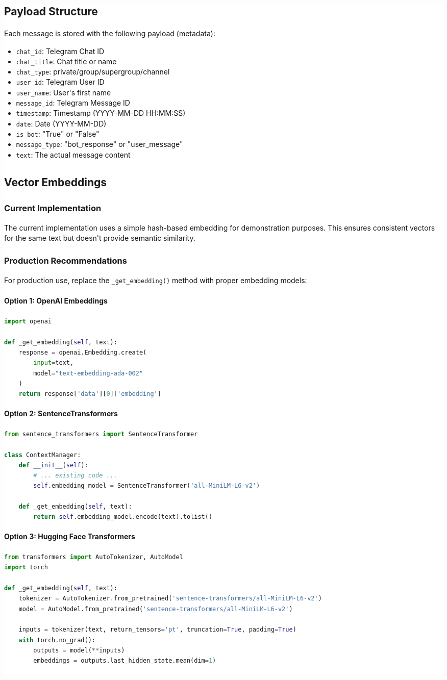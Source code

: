 ## Payload Structure

Each message is stored with the following payload (metadata):
- `chat_id`: Telegram Chat ID
- `chat_title`: Chat title or name
- `chat_type`: private/group/supergroup/channel
- `user_id`: Telegram User ID
- `user_name`: User's first name
- `message_id`: Telegram Message ID  
- `timestamp`: Timestamp (YYYY-MM-DD HH:MM:SS)
- `date`: Date (YYYY-MM-DD)
- `is_bot`: "True" or "False"
- `message_type`: "bot_response" or "user_message"
- `text`: The actual message content

## Vector Embeddings

### Current Implementation
The current implementation uses a simple hash-based embedding for demonstration purposes. This ensures consistent vectors for the same text but doesn't provide semantic similarity.

### Production Recommendations
For production use, replace the `_get_embedding()` method with proper embedding models:

#### Option 1: OpenAI Embeddings
```python
import openai

def _get_embedding(self, text):
    response = openai.Embedding.create(
        input=text,
        model="text-embedding-ada-002"
    )
    return response['data'][0]['embedding']
```

#### Option 2: SentenceTransformers
```python
from sentence_transformers import SentenceTransformer

class ContextManager:
    def __init__(self):
        # ... existing code ...
        self.embedding_model = SentenceTransformer('all-MiniLM-L6-v2')
    
    def _get_embedding(self, text):
        return self.embedding_model.encode(text).tolist()
```

#### Option 3: Hugging Face Transformers
```python
from transformers import AutoTokenizer, AutoModel
import torch

def _get_embedding(self, text):
    tokenizer = AutoTokenizer.from_pretrained('sentence-transformers/all-MiniLM-L6-v2')
    model = AutoModel.from_pretrained('sentence-transformers/all-MiniLM-L6-v2')
    
    inputs = tokenizer(text, return_tensors='pt', truncation=True, padding=True)
    with torch.no_grad():
        outputs = model(**inputs)
        embeddings = outputs.last_hidden_state.mean(dim=1)
    
```